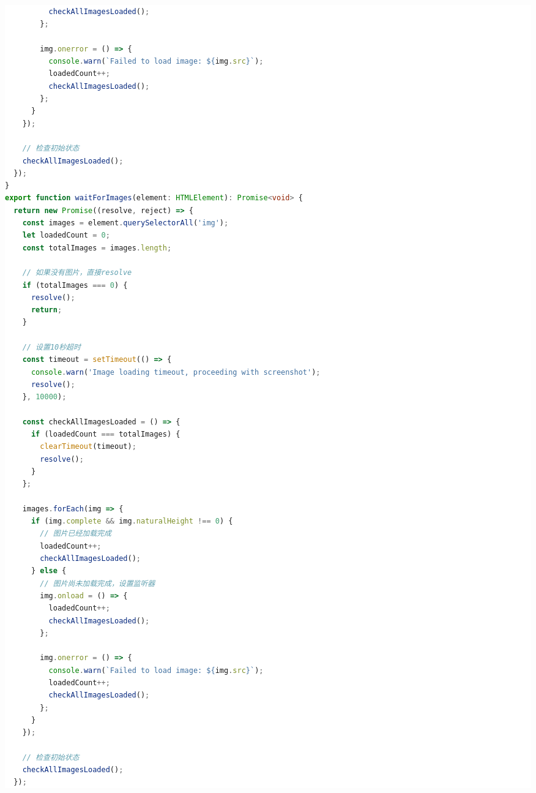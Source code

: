 ```typescript:/Users/runkunmiao/FunStuff/make-truth/src/lib/screenshot.ts
          checkAllImagesLoaded();
        };
        
        img.onerror = () => {
          console.warn(`Failed to load image: ${img.src}`);
          loadedCount++;
          checkAllImagesLoaded();
        };
      }
    });
    
    // 检查初始状态
    checkAllImagesLoaded();
  });
}
export function waitForImages(element: HTMLElement): Promise<void> {
  return new Promise((resolve, reject) => {
    const images = element.querySelectorAll('img');
    let loadedCount = 0;
    const totalImages = images.length;
    
    // 如果没有图片，直接resolve
    if (totalImages === 0) {
      resolve();
      return;
    }
    
    // 设置10秒超时
    const timeout = setTimeout(() => {
      console.warn('Image loading timeout, proceeding with screenshot');
      resolve();
    }, 10000);
    
    const checkAllImagesLoaded = () => {
      if (loadedCount === totalImages) {
        clearTimeout(timeout);
        resolve();
      }
    };
    
    images.forEach(img => {
      if (img.complete && img.naturalHeight !== 0) {
        // 图片已经加载完成
        loadedCount++;
        checkAllImagesLoaded();
      } else {
        // 图片尚未加载完成，设置监听器
        img.onload = () => {
          loadedCount++;
          checkAllImagesLoaded();
        };
        
        img.onerror = () => {
          console.warn(`Failed to load image: ${img.src}`);
          loadedCount++;
          checkAllImagesLoaded();
        };
      }
    });
    
    // 检查初始状态
    checkAllImagesLoaded();
  });
```